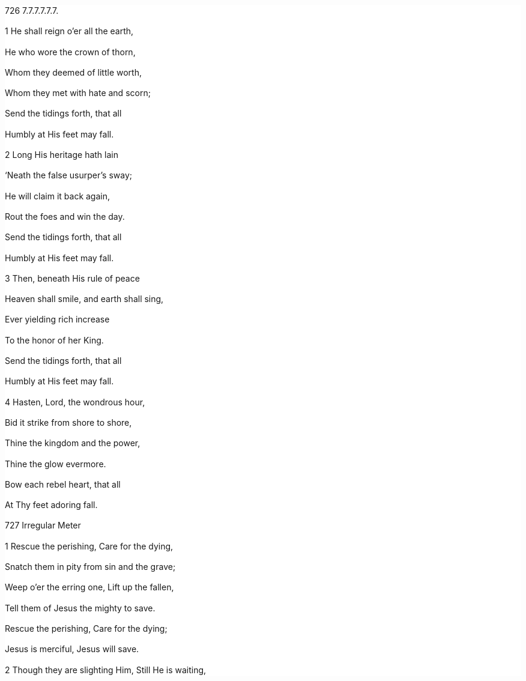 726 7.7.7.7.7.7.

1 He shall reign o’er all the earth,

He who wore the crown of thorn,

Whom they deemed of little worth,

Whom they met with hate and scorn;

Send the tidings forth, that all

Humbly at His feet may fall.

2 Long His heritage hath lain

‘Neath the false usurper’s sway;

He will claim it back again,

Rout the foes and win the day.

Send the tidings forth, that all

Humbly at His feet may fall.

3 Then, beneath His rule of peace

Heaven shall smile, and earth shall sing,

Ever yielding rich increase

To the honor of her King.

Send the tidings forth, that all

Humbly at His feet may fall.

4 Hasten, Lord, the wondrous hour,

Bid it strike from shore to shore,

Thine the kingdom and the power,

Thine the glow evermore.

Bow each rebel heart, that all

At Thy feet adoring fall.

727 Irregular Meter

1 Rescue the perishing, Care for the dying,

Snatch them in pity from sin and the grave;

Weep o’er the erring one, Lift up the fallen,

Tell them of Jesus the mighty to save.

Rescue the perishing, Care for the dying;

Jesus is merciful, Jesus will save.

2 Though they are slighting Him, Still He is waiting,
